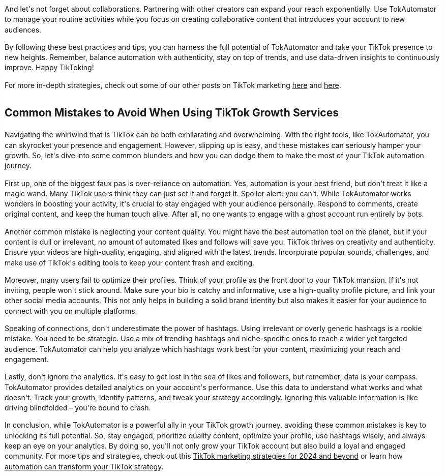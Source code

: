 And let's not forget about collaborations. Partnering with other creators can expand your reach exponentially. Use TokAutomator to manage your routine activities while you focus on creating collaborative content that introduces your account to new audiences.

By following these best practices and tips, you can harness the full potential of TokAutomator and take your TikTok presence to new heights. Remember, balance automation with authenticity, stay on top of trends, and use data-driven insights to continuously improve. Happy TikToking!

For more in-depth strategies, check out some of our other posts on TikTok marketing [here](https://tokautomator.com/blog/tiktok-marketing-101-from-basics-to-advanced-strategies) and [here](https://tokautomator.com/blog/why-automation-is-essential-for-tiktok-growth-in-2024).

## Common Mistakes to Avoid When Using TikTok Growth Services

Navigating the whirlwind that is TikTok can be both exhilarating and overwhelming. With the right tools, like TokAutomator, you can skyrocket your presence and engagement. However, slipping up is easy, and these mistakes can seriously hamper your growth. So, let's dive into some common blunders and how you can dodge them to make the most of your TikTok automation journey.

First up, one of the biggest faux pas is over-reliance on automation. Yes, automation is your best friend, but don't treat it like a magic wand. Many TikTok users think they can just set it and forget it. Spoiler alert: you can't. While TokAutomator works wonders in boosting your activity, it's crucial to stay engaged with your audience personally. Respond to comments, create original content, and keep the human touch alive. After all, no one wants to engage with a ghost account run entirely by bots.

Another common mistake is neglecting your content quality. You might have the best automation tool on the planet, but if your content is dull or irrelevant, no amount of automated likes and follows will save you. TikTok thrives on creativity and authenticity. Ensure your videos are high-quality, engaging, and aligned with the latest trends. Incorporate popular sounds, challenges, and make use of TikTok's editing tools to keep your content fresh and exciting.



Moreover, many users fail to optimize their profiles. Think of your profile as the front door to your TikTok mansion. If it's not inviting, people won't stick around. Make sure your bio is catchy and informative, use a high-quality profile picture, and link your other social media accounts. This not only helps in building a solid brand identity but also makes it easier for your audience to connect with you on multiple platforms.

Speaking of connections, don't underestimate the power of hashtags. Using irrelevant or overly generic hashtags is a rookie mistake. You need to be strategic. Use a mix of trending hashtags and niche-specific ones to reach a wider yet targeted audience. TokAutomator can help you analyze which hashtags work best for your content, maximizing your reach and engagement.

Lastly, don't ignore the analytics. It's easy to get lost in the sea of likes and followers, but remember, data is your compass. TokAutomator provides detailed analytics on your account's performance. Use this data to understand what works and what doesn't. Track your growth, identify patterns, and tweak your strategy accordingly. Ignoring this valuable information is like driving blindfolded – you're bound to crash.

In conclusion, while TokAutomator is a powerful ally in your TikTok growth journey, avoiding these common mistakes is key to unlocking its full potential. So, stay engaged, prioritize quality content, optimize your profile, use hashtags wisely, and always keep an eye on your analytics. By doing so, you'll not only grow your TikTok account but also build a loyal and engaged community. For more tips and strategies, check out this [TikTok marketing strategies for 2024 and beyond](https://tokautomator.com/blog/tiktok-marketing-strategies-for-2024-and-beyond) or learn how [automation can transform your TikTok strategy](https://tokautomator.com/blog/can-automation-transform-your-tiktok-strategy).
